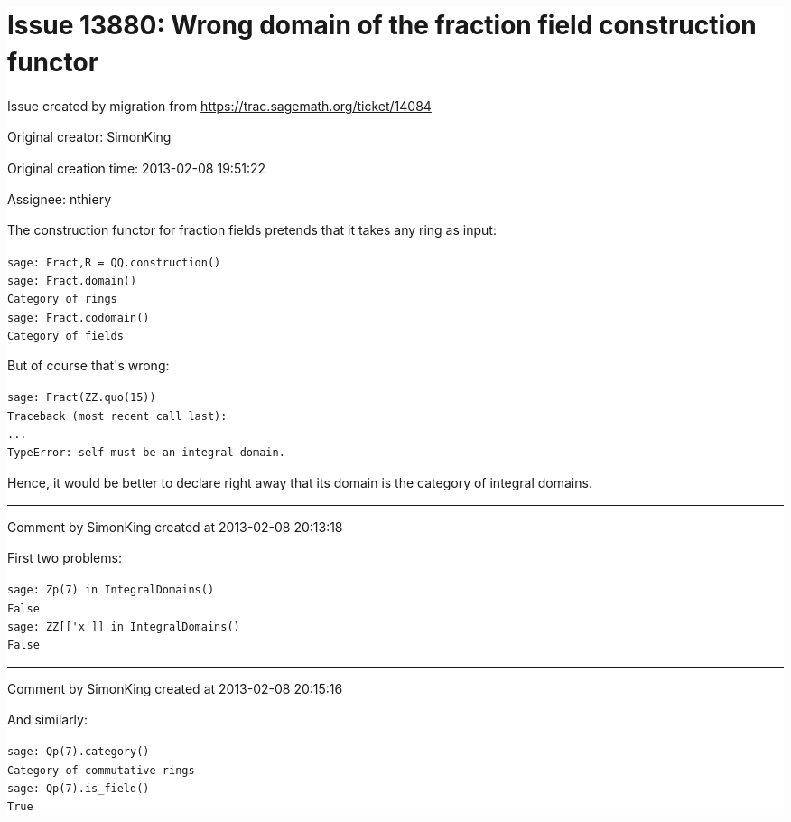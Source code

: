 # Issue 13880: Wrong domain of the fraction field construction functor

Issue created by migration from https://trac.sagemath.org/ticket/14084

Original creator: SimonKing

Original creation time: 2013-02-08 19:51:22

Assignee: nthiery

The construction functor for fraction fields pretends that it takes any ring as input:

```
sage: Fract,R = QQ.construction()
sage: Fract.domain()
Category of rings
sage: Fract.codomain()
Category of fields
```


But of course that's wrong:

```
sage: Fract(ZZ.quo(15))
Traceback (most recent call last):
...
TypeError: self must be an integral domain.
```


Hence, it would be better to declare right away that its domain is the category of integral domains.


---

Comment by SimonKing created at 2013-02-08 20:13:18

First two problems:

```
sage: Zp(7) in IntegralDomains()
False
sage: ZZ[['x']] in IntegralDomains()
False
```



---

Comment by SimonKing created at 2013-02-08 20:15:16

And similarly:

```
sage: Qp(7).category()
Category of commutative rings
sage: Qp(7).is_field()
True
```
